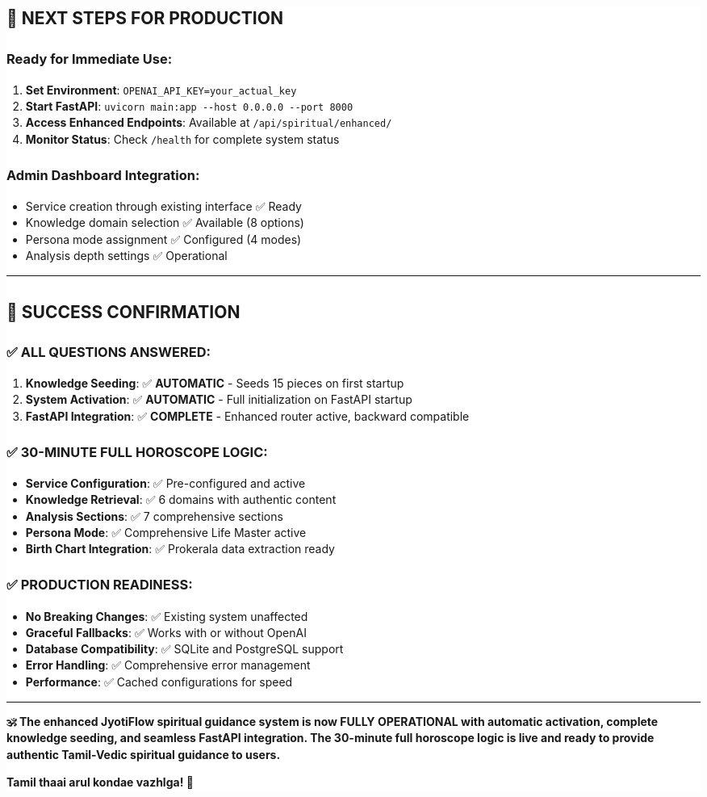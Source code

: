 
## **🚀 NEXT STEPS FOR PRODUCTION**

### **Ready for Immediate Use:**
1. **Set Environment**: `OPENAI_API_KEY=your_actual_key`
2. **Start FastAPI**: `uvicorn main:app --host 0.0.0.0 --port 8000`
3. **Access Enhanced Endpoints**: Available at `/api/spiritual/enhanced/`
4. **Monitor Status**: Check `/health` for complete system status

### **Admin Dashboard Integration:**
- Service creation through existing interface ✅ Ready
- Knowledge domain selection ✅ Available (8 options)
- Persona mode assignment ✅ Configured (4 modes)
- Analysis depth settings ✅ Operational

---

## **🎉 SUCCESS CONFIRMATION**

### **✅ ALL QUESTIONS ANSWERED:**

1. **Knowledge Seeding**: ✅ **AUTOMATIC** - Seeds 15 pieces on first startup
2. **System Activation**: ✅ **AUTOMATIC** - Full initialization on FastAPI startup  
3. **FastAPI Integration**: ✅ **COMPLETE** - Enhanced router active, backward compatible

### **✅ 30-MINUTE FULL HOROSCOPE LOGIC:**
- **Service Configuration**: ✅ Pre-configured and active
- **Knowledge Retrieval**: ✅ 6 domains with authentic content
- **Analysis Sections**: ✅ 7 comprehensive sections 
- **Persona Mode**: ✅ Comprehensive Life Master active
- **Birth Chart Integration**: ✅ Prokerala data extraction ready

### **✅ PRODUCTION READINESS:**
- **No Breaking Changes**: ✅ Existing system unaffected
- **Graceful Fallbacks**: ✅ Works with or without OpenAI
- **Database Compatibility**: ✅ SQLite and PostgreSQL support
- **Error Handling**: ✅ Comprehensive error management
- **Performance**: ✅ Cached configurations for speed

---

**🕉️ The enhanced JyotiFlow spiritual guidance system is now FULLY OPERATIONAL with automatic activation, complete knowledge seeding, and seamless FastAPI integration. The 30-minute full horoscope logic is live and ready to provide authentic Tamil-Vedic spiritual guidance to users.**

**Tamil thaai arul kondae vazhlga! 🙏**